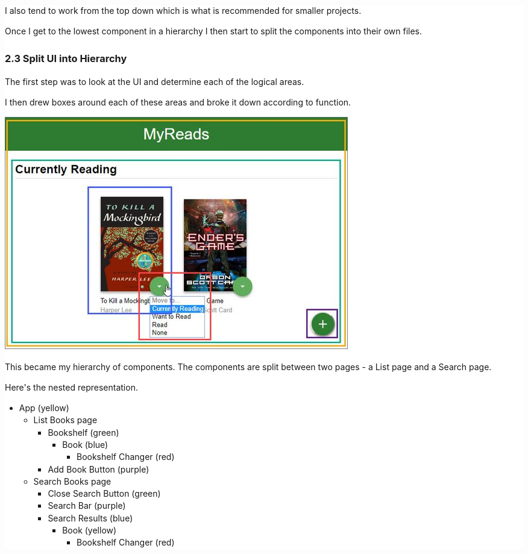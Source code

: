 I also tend to work from the top down which is what is recommended for smaller projects.

Once I get to the lowest component in a hierarchy I then start to split the components into their own files.

### 2.3 Split UI into Hierarchy
The first step was to look at the UI and determine each of the logical areas.

I then drew boxes around each of these areas and broke it down according to function.

[![ui2](assets/images/p2-small.jpg)](assets/images/p2.jpg)

This became my hierarchy of components. The components are split between two pages - a List page and a Search page.

Here's the nested representation.

- App (yellow)
  - List Books page
    - Bookshelf (green)
      - Book (blue)
        - Bookshelf Changer (red)
    - Add Book Button (purple)
  - Search Books page
    - Close Search Button (green)
    - Search Bar (purple)
    - Search Results (blue)
      - Book (yellow)
        - Bookshelf Changer (red)
